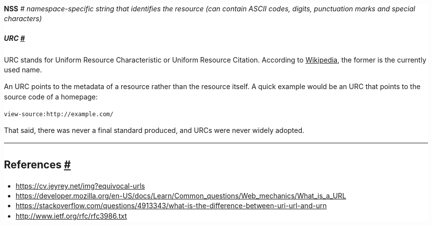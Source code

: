 **NSS** _\# namespace-specific string that identifies the resource (can contain ASCII codes, digits, punctuation marks and special characters)_

##### URC [#](https://ittavern.com/url-explained-the-fundamentals/#urc)

URC stands for Uniform Resource Characteristic or Uniform Resource Citation. According to [Wikipedia](https://en.wikipedia.org/wiki/Uniform_Resource_Characteristic), the former is the currently used name.

An URC points to the metadata of a resource rather than the resource itself. A quick example would be an URC that points to the source code of a homepage:

`view-source:http://example.com/`

That said, there was never a final standard produced, and URCs were never widely adopted.

---

## References [#](https://ittavern.com/url-explained-the-fundamentals/#reference)

- https://cv.jeyrey.net/img?equivocal-urls
- https://developer.mozilla.org/en-US/docs/Learn/Common_questions/Web_mechanics/What_is_a_URL
- https://stackoverflow.com/questions/4913343/what-is-the-difference-between-uri-url-and-urn
- http://www.ietf.org/rfc/rfc3986.txt

[^1]: https://www.w3.org/TR/uri-clarification/
[^2]: https://en.wikipedia.org/wiki/Uniform_Resource_Identifier
